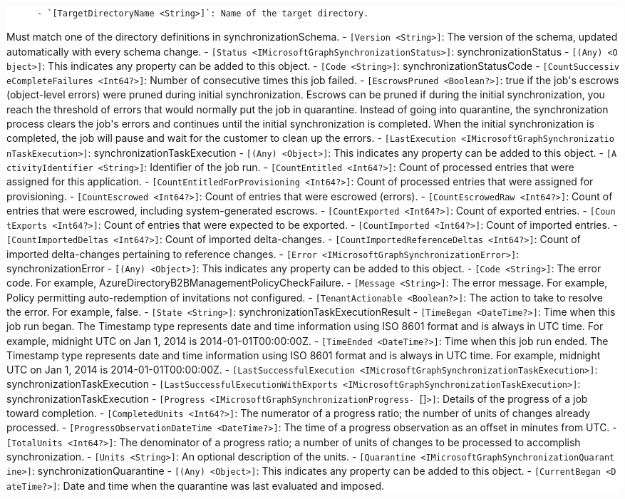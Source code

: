           - `[TargetDirectoryName <String>]`: Name of the target directory.
Must match one of the directory definitions in synchronizationSchema.
        - `[Version <String>]`: The version of the schema, updated automatically with every schema change.
      - `[Status <IMicrosoftGraphSynchronizationStatus>]`: synchronizationStatus
        - `[(Any) <Object>]`: This indicates any property can be added to this object.
        - `[Code <String>]`: synchronizationStatusCode
        - `[CountSuccessiveCompleteFailures <Int64?>]`: Number of consecutive times this job failed.
        - `[EscrowsPruned <Boolean?>]`: true if the job's escrows (object-level errors) were pruned during initial synchronization.
Escrows can be pruned if during the initial synchronization, you reach the threshold of errors that would normally put the job in quarantine.
Instead of going into quarantine, the synchronization process clears the job's errors and continues until the initial synchronization is completed.
When the initial synchronization is completed, the job will pause and wait for the customer to clean up the errors.
        - `[LastExecution <IMicrosoftGraphSynchronizationTaskExecution>]`: synchronizationTaskExecution
          - `[(Any) <Object>]`: This indicates any property can be added to this object.
          - `[ActivityIdentifier <String>]`: Identifier of the job run.
          - `[CountEntitled <Int64?>]`: Count of processed entries that were assigned for this application.
          - `[CountEntitledForProvisioning <Int64?>]`: Count of processed entries that were assigned for provisioning.
          - `[CountEscrowed <Int64?>]`: Count of entries that were escrowed (errors).
          - `[CountEscrowedRaw <Int64?>]`: Count of entries that were escrowed, including system-generated escrows.
          - `[CountExported <Int64?>]`: Count of exported entries.
          - `[CountExports <Int64?>]`: Count of entries that were expected to be exported.
          - `[CountImported <Int64?>]`: Count of imported entries.
          - `[CountImportedDeltas <Int64?>]`: Count of imported delta-changes.
          - `[CountImportedReferenceDeltas <Int64?>]`: Count of imported delta-changes pertaining to reference changes.
          - `[Error <IMicrosoftGraphSynchronizationError>]`: synchronizationError
            - `[(Any) <Object>]`: This indicates any property can be added to this object.
            - `[Code <String>]`: The error code.
For example, AzureDirectoryB2BManagementPolicyCheckFailure.
            - `[Message <String>]`: The error message.
For example, Policy permitting auto-redemption of invitations not configured.
            - `[TenantActionable <Boolean?>]`: The action to take to resolve the error.
For example, false.
          - `[State <String>]`: synchronizationTaskExecutionResult
          - `[TimeBegan <DateTime?>]`: Time when this job run began.
The Timestamp type represents date and time information using ISO 8601 format and is always in UTC time.
For example, midnight UTC on Jan 1, 2014 is 2014-01-01T00:00:00Z.
          - `[TimeEnded <DateTime?>]`: Time when this job run ended.
The Timestamp type represents date and time information using ISO 8601 format and is always in UTC time.
For example, midnight UTC on Jan 1, 2014 is 2014-01-01T00:00:00Z.
        - `[LastSuccessfulExecution <IMicrosoftGraphSynchronizationTaskExecution>]`: synchronizationTaskExecution
        - `[LastSuccessfulExecutionWithExports <IMicrosoftGraphSynchronizationTaskExecution>]`: synchronizationTaskExecution
        - `[Progress <IMicrosoftGraphSynchronizationProgress- `[]`>]`: Details of the progress of a job toward completion.
          - `[CompletedUnits <Int64?>]`: The numerator of a progress ratio; the number of units of changes already processed.
          - `[ProgressObservationDateTime <DateTime?>]`: The time of a progress observation as an offset in minutes from UTC.
          - `[TotalUnits <Int64?>]`: The denominator of a progress ratio; a number of units of changes to be processed to accomplish synchronization.
          - `[Units <String>]`: An optional description of the units.
        - `[Quarantine <IMicrosoftGraphSynchronizationQuarantine>]`: synchronizationQuarantine
          - `[(Any) <Object>]`: This indicates any property can be added to this object.
          - `[CurrentBegan <DateTime?>]`: Date and time when the quarantine was last evaluated and imposed.